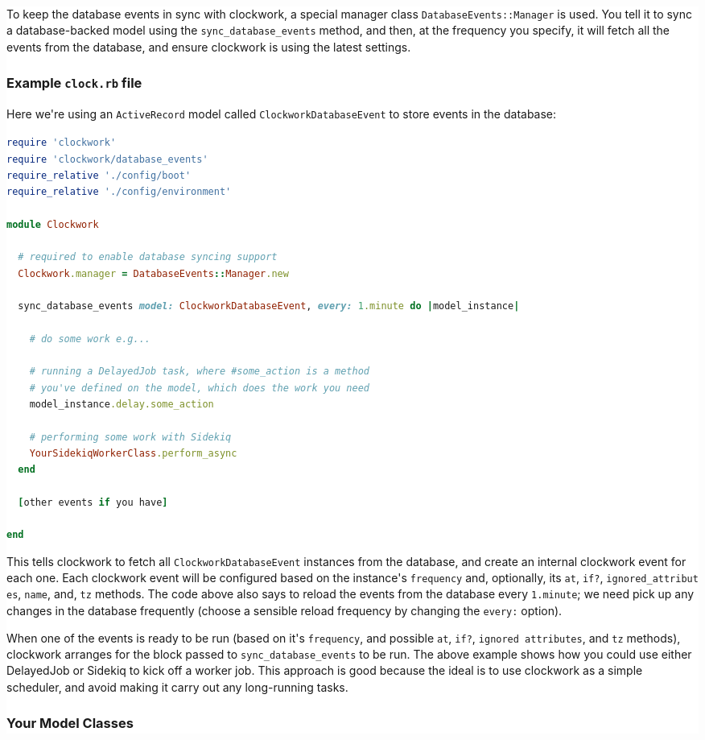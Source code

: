 To keep the database events in sync with clockwork, a special manager class `DatabaseEvents::Manager` is used. You tell it to sync a database-backed model using the `sync_database_events` method, and then, at the frequency you specify, it will fetch all the events from the database, and ensure clockwork is using the latest settings.

### Example `clock.rb` file

Here we're using an `ActiveRecord` model called `ClockworkDatabaseEvent` to store events in the database:

```ruby
require 'clockwork'
require 'clockwork/database_events'
require_relative './config/boot'
require_relative './config/environment'

module Clockwork

  # required to enable database syncing support
  Clockwork.manager = DatabaseEvents::Manager.new

  sync_database_events model: ClockworkDatabaseEvent, every: 1.minute do |model_instance|

    # do some work e.g...

    # running a DelayedJob task, where #some_action is a method
    # you've defined on the model, which does the work you need
    model_instance.delay.some_action

    # performing some work with Sidekiq
    YourSidekiqWorkerClass.perform_async
  end

  [other events if you have]

end
```

This tells clockwork to fetch all `ClockworkDatabaseEvent` instances from the database, and create an internal clockwork event for each one. Each clockwork event will be configured based on the instance's `frequency` and, optionally, its `at`, `if?`, `ignored_attributes`, `name`, and, `tz` methods. The code above also says to reload the events from the database every `1.minute`; we need pick up any changes in the database frequently (choose a sensible reload frequency by changing the `every:` option).

When one of the events is ready to be run (based on it's `frequency`, and possible `at`, `if?`, `ignored attributes`, and `tz` methods), clockwork arranges for the block passed to `sync_database_events` to be run. The above example shows how you could use either DelayedJob or Sidekiq to kick off a worker job. This approach is good because the ideal is to use clockwork as a simple scheduler, and avoid making it carry out any long-running tasks.

### Your Model Classes
